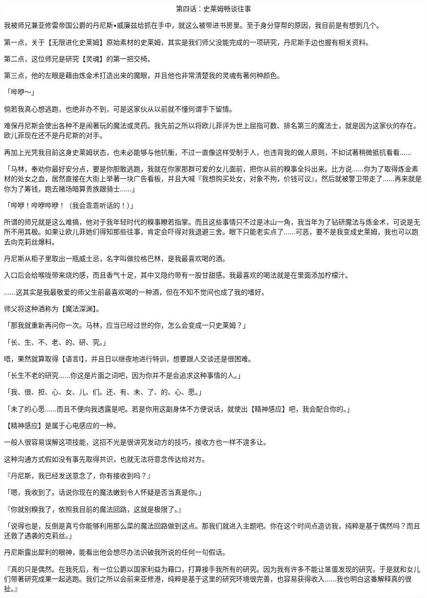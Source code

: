 <p align="center">第四话：史莱姆畅谈往事</p>

我被师兄兼亚修雷帝国公爵的丹尼斯•威廉兹给抓在手中，就这么被带进书房里。至于身分穿帮的原因，我目前是有想到几个。

第一点，关于【无限进化史莱姆】原始素材的史莱姆，其实是我们师父没能完成的一项研究，丹尼斯手边也握有相关资料。

第二点，这位师兄是研究【灵魂】的第一把交椅。

第三点，他的左眼是藉由炼金术打造出来的魔眼，并且他也非常清楚我的灵魂有著何种颜色。

「哔咿～」

倘若我真心想逃跑，也绝非办不到，可是这家伙从以前就不懂何谓手下留情。

难保丹尼斯会使出各种不是闹著玩的魔法或灵药。我先前之所以将欧儿菲评为世上屈指可数、排名第三的魔法士，就是因为这家伙的存在。欧儿菲现在还不是丹尼斯的对手。

再加上光凭我目前这身史莱姆状态，也未必能够与他抗衡，不过一直像这样受制于人，也违背我的做人原则，不如试著稍微抵抗看看……

「马林，奉劝你最好安分点，要是你胆敢逃跑，我就在你家那群可爱的女儿面前，把你从前的糗事全抖出来。比方说……你为了取得炼金素材的处女之血，居然直接在大街上举著一块广告看板，并且大喊『我想购买处女，对象不拘，价钱可议』，然后就被警卫带走了……再来就是你为了筹钱，跑去赌场暗算贵族跟骑士……」

「哔咿！哔咿哔咿！（我会乖乖听话的！）」

所谓的师兄就是这么难搞，他对于我年轻时代的糗事瞭若指掌。而且这些事情只不过是冰山一角，我当年为了钻研魔法与炼金术，可说是无所不用其极。如果让欧儿菲她们得知那些往事，肯定会吓得对我退避三舍。眼下只能老实点了……可恶，要不是我变成史莱姆，我也可以跑去向克莉丝爆料。

丹尼斯从柜子里取出一瓶威士忌，名字叫做拉格巴林，是我最喜欢喝的酒。

入口后会给喉咙带来烧灼感，而且香气十足，其中又隐约带有一股甘甜感。我最喜欢的喝法就是在里面添加柠檬汁。

……这其实是我最敬爱的师父生前最喜欢喝的一种酒，但在不知不觉间也成了我的嗜好。

师父将这种酒称为【魔法深渊】。

「那我就重新再问你一次。马林，应当已经过世的你，怎么会变成一只史莱姆？」

「长、生、不、老、的、研、究。」

唔，果然就算取得【语言Ⅰ】，并且日以继夜地进行特训，想要跟人交谈还是很困难。

「长生不老的研究……你这是片面之词吧，因为你并不是会追求这种事情的人。」

「我、很、担、心、女、儿、们。还、有、未、了、的、心、愿。」

「未了的心愿……而且不便向我透露是吧。若是你用这副身体不方便说话，就使出【精神感应】吧，我会配合你的。」

【精神感应】是属于心电感应的一种。

一般人很容易误解这项技能，这招不光是很讲究发动方的技巧，接收方也一样不遑多让。

这种沟通方式假如没有事先取得共识，也就无法将意念传达给对方。

『丹尼斯，我已经发送意念了，你有接收到吗？』

「嗯，我收到了。话说你现在的魔法嫩到令人怀疑是否当真是你。」

『你就别糗我了，依照我目前的魔法回路，这就是极限了。』

「说得也是，反倒是真亏你能够利用那么菜的魔法回路做到这点。那我们就进入主题吧。你在这个时间点造访我，纯粹是基于偶然吗？而且还救了遇袭的克莉丝。」

丹尼斯露出犀利的眼神，能看出他会想尽办法识破我所说的任何一句假话。

『真的只是偶然。在我死后，有一位公爵以国家利益为藉口，打算接手我所有的研究。因为我有许多不能让笨蛋发现的研究，于是就和女儿们带著研究成果一起逃跑。我们之所以会前来亚修港，纯粹是基于这里的研究环境很完善，也容易获得收入……我也明白这番解释真的很扯。』
